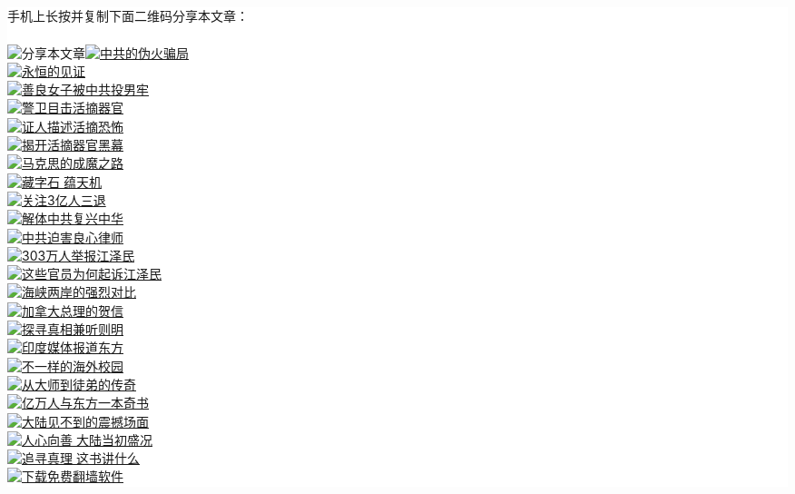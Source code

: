 ####
手机上长按并复制下面二维码分享本文章：<br><br><img src="http://www.hehaibao.com/qr/index.php?m=1&e=L&p=10&t=&d=https://github.com/asdfgt5/djy/blob/master/gb/19/9/30/n11556818.md%231" title="分享本文章"></td><td VALIGN=TOP><a href="https://github.com/asdfgt5/djy/blob/master/gb/16/1/21/n4622075.md?dfh#1" target="_blank"><img src="https://raw.githubusercontent.com/asdfgt5/djy/master/gb/300/wei-f1.jpg" title="中共的伪火骗局"  alt="中共的伪火骗局"></a><br><a href="https://github.com/asdfgt5/yh/blob/master/README.md?dfh#1" target="_blank"><img src="https://raw.githubusercontent.com/asdfgt5/djy/master/gb/300/yong-h.jpg" title="永恒的见证"  alt="永恒的见证"></a><br><a href="https://github.com/asdfgt5/djy/blob/master/gb/13/9/29/n3974789.md?dfh#1" target="_blank"><img src="https://raw.githubusercontent.com/asdfgt5/djy/master/gb/300/shang-lnz.jpg" title="善良女子被中共投男牢"  alt="善良女子被中共投男牢"></a><br><a href="https://github.com/asdfgt5/djy/blob/master/gb/16/3/16/n4663449.md?dfh#1" target="_blank"><img src="https://raw.githubusercontent.com/asdfgt5/djy/master/gb/300/huo-z3.jpg" title="警卫目击活摘器官"  alt="警卫目击活摘器官"></a><br><a href="https://github.com/asdfgt5/djy/blob/master/gb/16/8/7/n8177641.md?dfh#1" target="_blank"><img src="https://raw.githubusercontent.com/asdfgt5/djy/master/gb/300/huo-z4.jpg" title="证人描述活摘恐怖"  alt="证人描述活摘恐怖"></a><br><a href="https://github.com/asdfgt5/djy/blob/master/gb/10/4/19/n2881569.md?dfh#1" target="_blank"><img src="https://raw.githubusercontent.com/asdfgt5/djy/master/gb/300/huo-z1.jpg" title="揭开活摘器官黑幕"  alt="揭开活摘器官黑幕"></a><br><a href="https://github.com/asdfgt5/djy/blob/master/gb/10/11/7/n3077476.md?dfh#1" target="_blank"><img src="https://raw.githubusercontent.com/asdfgt5/djy/master/gb/300/ma-ks.jpg" title="马克思的成魔之路"  alt="马克思的成魔之路"></a><br><a href="https://github.com/asdfgt5/djy/blob/master/gb/14/6/9/n4173977.md?dfh#1" target="_blank"><img src="https://raw.githubusercontent.com/asdfgt5/djy/master/gb/300/chang-zs.jpg" title="藏字石 蕴天机"  alt="藏字石 蕴天机"></a><br><a href="https://github.com/asdfgt5/djy/blob/master/gb/18/5/10/n10381511.md?dfh#1" target="_blank"><img src="https://raw.githubusercontent.com/asdfgt5/djy/master/gb/300/st1.jpg" title="关注3亿人三退"  alt="关注3亿人三退"></a><br><a href="https://github.com/asdfgt5/djy/blob/master/gb/18/3/21/n10237682.md?dfh#1" target="_blank"><img src="https://raw.githubusercontent.com/asdfgt5/djy/master/gb/300/jie-t.jpg" title="解体中共复兴中华"  alt="解体中共复兴中华"></a><br><a href="https://github.com/asdfgt5/djy/blob/master/gb/9/2/9/n2422991.md?dfh#1" target="_blank"><img src="https://raw.githubusercontent.com/asdfgt5/djy/master/gb/300/gao-zs.jpg" title="中共迫害良心律师"  alt="中共迫害良心律师"></a><br><a href="https://github.com/asdfgt5/djy/blob/master/gb/18/12/9/n10900044.md?dfh#1" target="_blank"><img src="https://raw.githubusercontent.com/asdfgt5/djy/master/gb/300/sj1.jpg" title="303万人举报江泽民"  alt="303万人举报江泽民"></a><br><a href="https://github.com/asdfgt5/djy/blob/master/gb/18/8/28/n10672014.md?dfh#1" target="_blank"><img src="https://raw.githubusercontent.com/asdfgt5/djy/master/gb/300/sj2.jpg" title="这些官员为何起诉江泽民"  alt="这些官员为何起诉江泽民"></a><br><a href="https://github.com/asdfgt5/djy/blob/master/gb/8/12/18/n2367165.md?dfh#1" target="_blank"><img src="https://raw.githubusercontent.com/asdfgt5/djy/master/gb/300/liangan.jpg" title="海峡两岸的强烈对比"  alt="海峡两岸的强烈对比"></a><br><a href="https://github.com/asdfgt5/djy/blob/master/gb/15/5/5/n4427238.md?dfh#1" target="_blank"><img src="https://raw.githubusercontent.com/asdfgt5/djy/master/gb/300/jia-ndzl.jpg" title="加拿大总理的贺信"  alt="加拿大总理的贺信"></a><br><a href="https://github.com/asdfgt5/djy/blob/master/gb/11/6/17/n3289382.md?dfh#1" target="_blank">
<img src="https://raw.githubusercontent.com/asdfgt5/djy/master/gb/300/xiao-wd.jpg" title="探寻真相兼听则明"  alt="探寻真相兼听则明"></a><br><a href="https://github.com/asdfgt5/djy/blob/master/gb/18/10/27/n10812623.md?dfh#1" target="_blank"><img src="https://raw.githubusercontent.com/asdfgt5/djy/master/gb/300/yindu.jpg" title="印度媒体报道东方"  alt="印度媒体报道东方"></a><br><a href="https://github.com/asdfgt5/djy/blob/master/gb/18/6/9/n10469652.md?dfh#1" target="_blank"><img src="https://raw.githubusercontent.com/asdfgt5/djy/master/gb/300/xie-j.jpg" title="不一样的海外校园"  alt="不一样的海外校园"></a><br><a href="https://github.com/asdfgt5/djy/blob/master/gb/7/4/5/n1669415.md?dfh#1" target="_blank"><img src="https://raw.githubusercontent.com/asdfgt5/djy/master/gb/300/li-up.jpg" title="从大师到徒弟的传奇"  alt="从大师到徒弟的传奇"></a><br><a href="https://github.com/asdfgt5/djy/blob/master/gb/17/5/26/n9191512.md?dfh#1" target="_blank"><img src="https://raw.githubusercontent.com/asdfgt5/djy/master/gb/300/zfl2.jpg" title="亿万人与东方一本奇书"  alt="亿万人与东方一本奇书"></a><br><a href="https://github.com/asdfgt5/djy/blob/master/gb/13/11/27/n4020290.md?dfh#1" target="_blank"><img src="https://raw.githubusercontent.com/asdfgt5/djy/master/gb/300/zhen-h.jpg" title="大陆见不到的震撼场面"  alt="大陆见不到的震撼场面"></a><br><a href="https://github.com/asdfgt5/djy/blob/master/gb/15/7/17/n4482910.md?dfh#1" target="_blank"><img src="https://raw.githubusercontent.com/asdfgt5/djy/master/gb/300/dalu-sk.jpg" title="人心向善 大陆当初盛况"  alt="人心向善 大陆当初盛况"></a><br><a href="https://github.com/asdfgt5/djy/blob/master/gb/9/10/15/n2689419.md?dfh#1" target="_blank"><img src="https://raw.githubusercontent.com/asdfgt5/djy/master/gb/300/zfl1.jpg" title="追寻真理 这书讲什么"  alt="追寻真理 这书讲什么"></a><br><a href="https://github.com/asdfgt5/fq/blob/master/README.md?dfh#1" target="_blank"><img src="https://raw.githubusercontent.com/asdfgt5/djy/master/gb/300/fq1.jpg" title="下载免费翻墙软件"  alt="下载免费翻墙软件"></a><br></td></tr></table>
